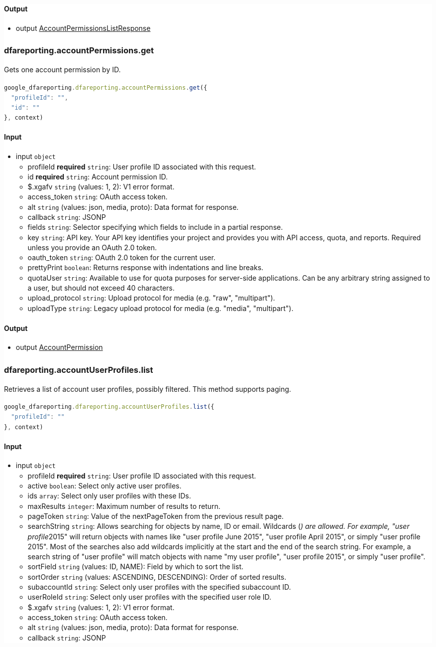 #### Output
* output [AccountPermissionsListResponse](#accountpermissionslistresponse)

### dfareporting.accountPermissions.get
Gets one account permission by ID.


```js
google_dfareporting.dfareporting.accountPermissions.get({
  "profileId": "",
  "id": ""
}, context)
```

#### Input
* input `object`
  * profileId **required** `string`: User profile ID associated with this request.
  * id **required** `string`: Account permission ID.
  * $.xgafv `string` (values: 1, 2): V1 error format.
  * access_token `string`: OAuth access token.
  * alt `string` (values: json, media, proto): Data format for response.
  * callback `string`: JSONP
  * fields `string`: Selector specifying which fields to include in a partial response.
  * key `string`: API key. Your API key identifies your project and provides you with API access, quota, and reports. Required unless you provide an OAuth 2.0 token.
  * oauth_token `string`: OAuth 2.0 token for the current user.
  * prettyPrint `boolean`: Returns response with indentations and line breaks.
  * quotaUser `string`: Available to use for quota purposes for server-side applications. Can be any arbitrary string assigned to a user, but should not exceed 40 characters.
  * upload_protocol `string`: Upload protocol for media (e.g. "raw", "multipart").
  * uploadType `string`: Legacy upload protocol for media (e.g. "media", "multipart").

#### Output
* output [AccountPermission](#accountpermission)

### dfareporting.accountUserProfiles.list
Retrieves a list of account user profiles, possibly filtered. This method supports paging.


```js
google_dfareporting.dfareporting.accountUserProfiles.list({
  "profileId": ""
}, context)
```

#### Input
* input `object`
  * profileId **required** `string`: User profile ID associated with this request.
  * active `boolean`: Select only active user profiles.
  * ids `array`: Select only user profiles with these IDs.
  * maxResults `integer`: Maximum number of results to return.
  * pageToken `string`: Value of the nextPageToken from the previous result page.
  * searchString `string`: Allows searching for objects by name, ID or email. Wildcards (*) are allowed. For example, "user profile*2015" will return objects with names like "user profile June 2015", "user profile April 2015", or simply "user profile 2015". Most of the searches also add wildcards implicitly at the start and the end of the search string. For example, a search string of "user profile" will match objects with name "my user profile", "user profile 2015", or simply "user profile".
  * sortField `string` (values: ID, NAME): Field by which to sort the list.
  * sortOrder `string` (values: ASCENDING, DESCENDING): Order of sorted results.
  * subaccountId `string`: Select only user profiles with the specified subaccount ID.
  * userRoleId `string`: Select only user profiles with the specified user role ID.
  * $.xgafv `string` (values: 1, 2): V1 error format.
  * access_token `string`: OAuth access token.
  * alt `string` (values: json, media, proto): Data format for response.
  * callback `string`: JSONP